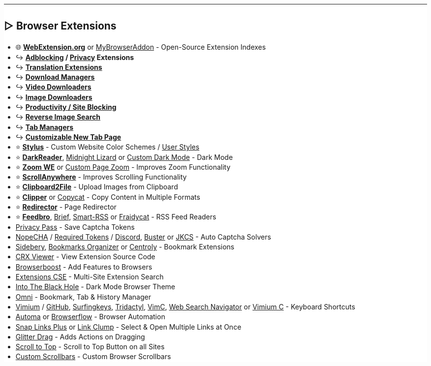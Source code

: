 ***

## ▷ Browser Extensions

* 🌐 **[WebExtension.org](https://webextension.org/)** or [MyBrowserAddon](https://mybrowseraddon.com/) - Open-Source Extension Indexes
* ↪️ **[Adblocking](https://www.reddit.com/r/FREEMEDIAHECKYEAH/wiki/adblock-vpn-privacy#wiki_.25BA_adblocking) / [Privacy](https://www.reddit.com/r/FREEMEDIAHECKYEAH/wiki/adblock-vpn-privacy#wiki_.25B7_privacy_extensions) Extensions**
* ↪️ **[Translation Extensions](https://www.reddit.com/r/FREEMEDIAHECKYEAH/wiki/text-tools#wiki_.25B7_translators)**
* ↪️ **[Download Managers](https://www.reddit.com/r/FREEMEDIAHECKYEAH/wiki/file-tools#wiki_.25B7_download_managers)**
* ↪️ **[Video Downloaders](https://www.reddit.com/r/FREEMEDIAHECKYEAH/wiki/video-tools#wiki_.25BA_video_download)**
* ↪️ **[Image Downloaders](https://www.reddit.com/r/FREEMEDIAHECKYEAH/wiki/storage#wiki_image_download_extensions)**
* ↪️ **[Productivity / Site Blocking](https://www.reddit.com/r/FREEMEDIAHECKYEAH/wiki/misc#wiki_.25B7_productivity_tools)**
* ↪️ **[Reverse Image Search](https://www.reddit.com/r/FREEMEDIAHECKYEAH/wiki/img-tools#wiki_.25B7_reverse_image_search)**
* ↪️ **[Tab Managers](https://www.reddit.com/r/FREEMEDIAHECKYEAH/wiki/storage#wiki_tab_managers)**
* ↪️ **[Customizable New Tab Page](https://www.reddit.com/r/FREEMEDIAHECKYEAH/wiki/storage#wiki_browser_startpages)**
* ⭐ **[Stylus](https://add0n.com/stylus.html)** - Custom Website Color Schemes / [User Styles](https://userstyles.world/)
* ⭐ **[DarkReader](https://darkreader.org/)**, [Midnight Lizard](https://midnight-lizard.org/) or [Custom Dark Mode](https://mybrowseraddon.com/custom-dark-mode.html) - Dark Mode
* ⭐ **[Zoom WE](https://pastebin.com/SpCdPywv)** or [Custom Page Zoom](https://mybrowseraddon.com/custom-page-zoom.html) - Improves Zoom Functionality
* ⭐ **[ScrollAnywhere](https://pastebin.com/W3jwbBac)** - Improves Scrolling Functionality
* ⭐ **[Clipboard2File](https://pastebin.com/JjDzqq8x)** - Upload Images from Clipboard
* ⭐ **[Clipper](https://clipper.website/)** or [Copycat](https://github.com/BlackGlory/Copycat) - Copy Content in Multiple Formats
* ⭐ **[Redirector](https://einaregilsson.com/redirector/)** - Page Redirector
* ⭐ **[Feedbro](https://nodetics.com/feedbro/)**, [Brief](https://github.com/brief-rss/brief), [Smart-RSS](https://github.com/SmartRSS/Smart-RSS) or [Fraidycat](https://fraidyc.at/) - RSS Feed Readers
* [Privacy Pass](https://github.com/cloudflare/pp-browser-extension) - Save Captcha Tokens
* [NopeCHA](https://nopecha.com/) / [Required Tokens](https://nopecha.com/manage) / [Discord](https://discord.com/invite/yj7cTYBQaw), [Buster](https://github.com/dessant/buster) or [JKCS](https://git.coom.tech/araragi/JKCS) - Auto Captcha Solvers
* [Sidebery](https://github.com/mbnuqw/sidebery), [Bookmarks Organizer](https://github.com/cadeyrn/bookmarks-organizer) or [Centroly](https://centroly.com/) - Bookmark Extensions
* [CRX Viewer](https://robwu.nl/crxviewer/) - View Extension Source Code
* [Browserboost](https://browserboost.org/) - Add Features to Browsers
* [Extensions CSE](https://cse.google.com/cse?cx=86d64a73544824102) - Multi-Site Extension Search
* [Into The Black Hole](https://pastebin.com/sTMkqJWD) - Dark Mode Browser Theme
* [Omni](https://github.com/alyssaxuu/omni) - Bookmark, Tab & History Manager
* [Vimium](https://vimium.github.io/) / [GitHub](https://github.com/philc/vimium), [Surfingkeys](https://github.com/brookhong/Surfingkeys), [Tridactyl](https://tridactyl.xyz/), [VimC](https://github.com/1995eaton/chromium-vim), [Web Search Navigator](https://github.com/infokiller/web-search-navigator) or [Vimium C](https://github.com/gdh1995/vimium-c) - Keyboard Shortcuts
* [Automa](https://www.automa.site/) or [Browserflow](https://browserflow.app/) - Browser Automation
* [Snap Links Plus](https://cpriest.github.io/SnapLinksPlus/) or [Link Clump](https://github.com/benblack86/linkclump) - Select & Open Multiple Links at Once
* [Glitter Drag](https://github.com/harytfw/glitterdrag) - Adds Actions on Dragging
* [Scroll to Top](https://mybrowseraddon.com/scroll-to-top.html) - Scroll to Top Button on all Sites
* [Custom Scrollbars](https://addons.wesleybranton.com/addon/custom-scrollbars/) - Custom Browser Scrollbars